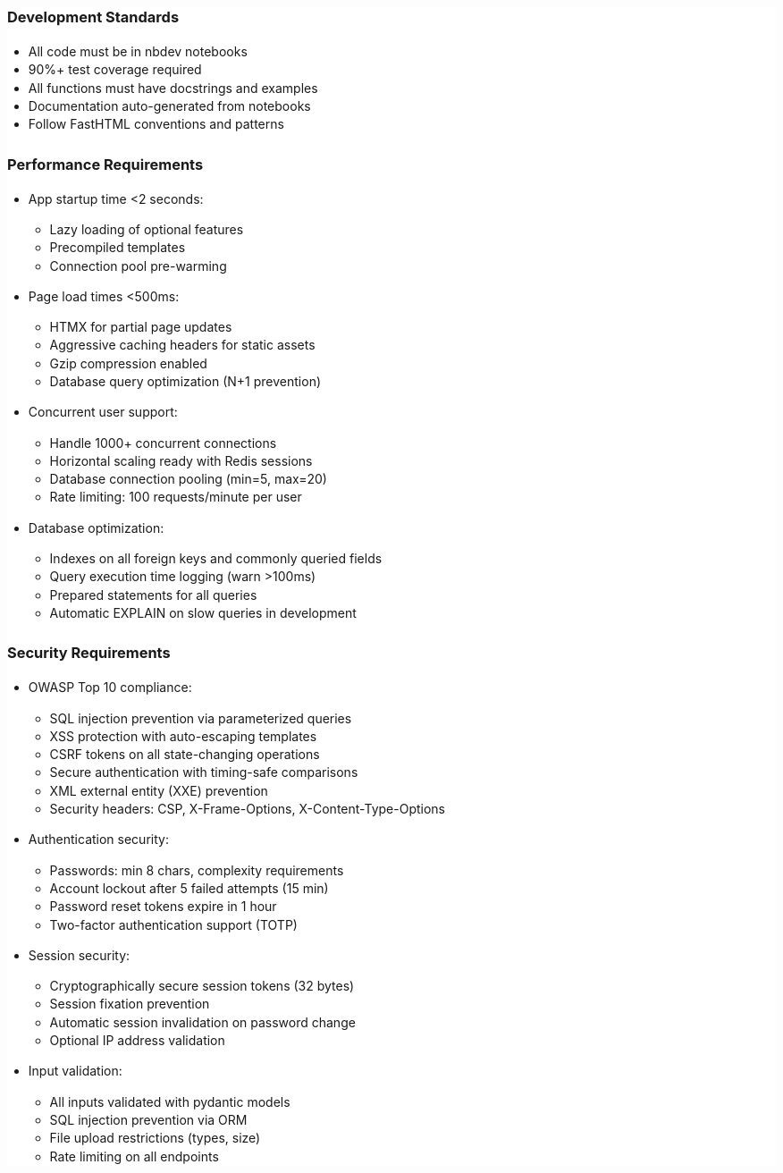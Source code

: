### Development Standards
- All code must be in nbdev notebooks
- 90%+ test coverage required
- All functions must have docstrings and examples
- Documentation auto-generated from notebooks
- Follow FastHTML conventions and patterns

### Performance Requirements
- App startup time <2 seconds:
  - Lazy loading of optional features
  - Precompiled templates
  - Connection pool pre-warming
  
- Page load times <500ms:
  - HTMX for partial page updates
  - Aggressive caching headers for static assets
  - Gzip compression enabled
  - Database query optimization (N+1 prevention)
  
- Concurrent user support:
  - Handle 1000+ concurrent connections
  - Horizontal scaling ready with Redis sessions
  - Database connection pooling (min=5, max=20)
  - Rate limiting: 100 requests/minute per user
  
- Database optimization:
  - Indexes on all foreign keys and commonly queried fields
  - Query execution time logging (warn >100ms)
  - Prepared statements for all queries
  - Automatic EXPLAIN on slow queries in development

### Security Requirements
- OWASP Top 10 compliance:
  - SQL injection prevention via parameterized queries
  - XSS protection with auto-escaping templates
  - CSRF tokens on all state-changing operations
  - Secure authentication with timing-safe comparisons
  - XML external entity (XXE) prevention
  - Security headers: CSP, X-Frame-Options, X-Content-Type-Options
  
- Authentication security:
  - Passwords: min 8 chars, complexity requirements
  - Account lockout after 5 failed attempts (15 min)
  - Password reset tokens expire in 1 hour
  - Two-factor authentication support (TOTP)
  
- Session security:
  - Cryptographically secure session tokens (32 bytes)
  - Session fixation prevention
  - Automatic session invalidation on password change
  - Optional IP address validation
  
- Input validation:
  - All inputs validated with pydantic models
  - SQL injection prevention via ORM
  - File upload restrictions (types, size)
  - Rate limiting on all endpoints
  